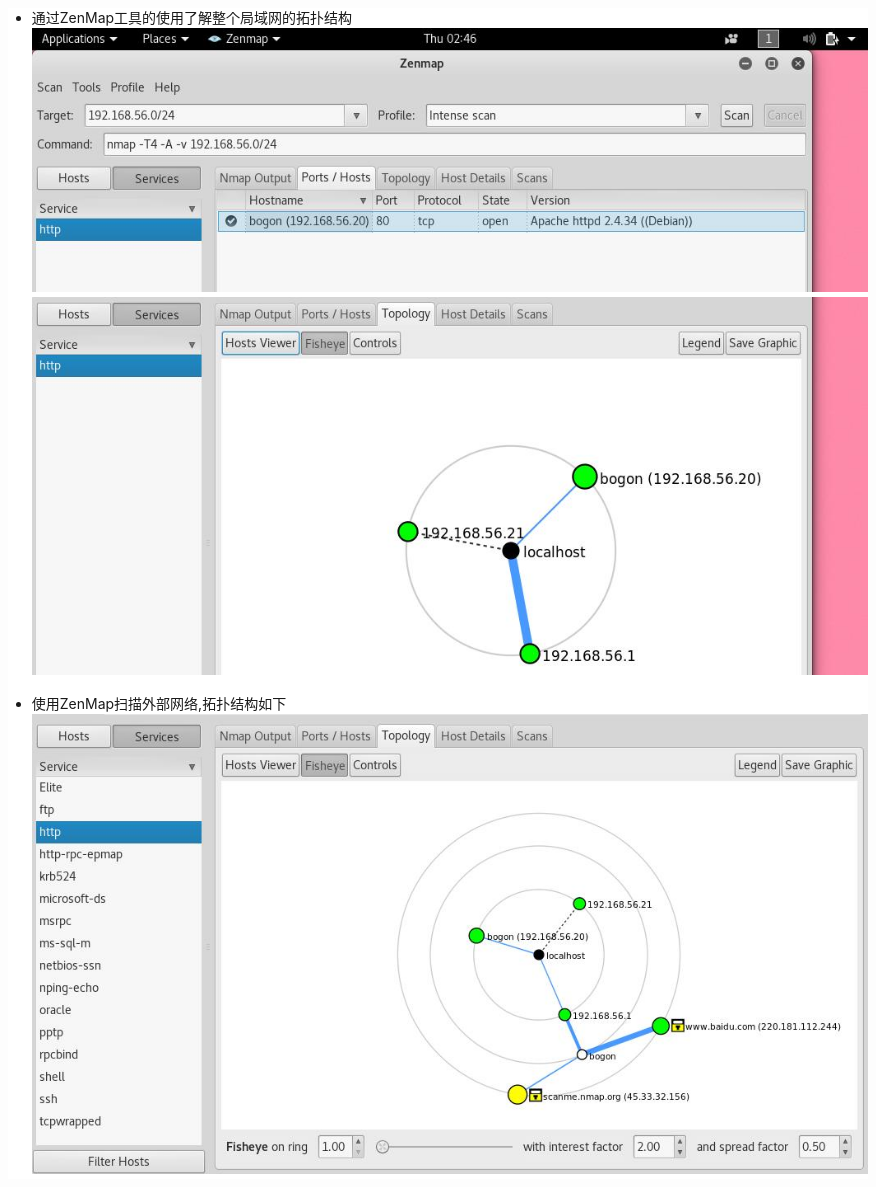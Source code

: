 - 通过ZenMap⼯具的使用了解整个局域⽹的拓扑结构<br>![](images/scan4.jpg)<br>![](images/scan5.jpg)

- 使用ZenMap扫描外部网络,拓扑结构如下<br>![](images/scan6.jpg)
